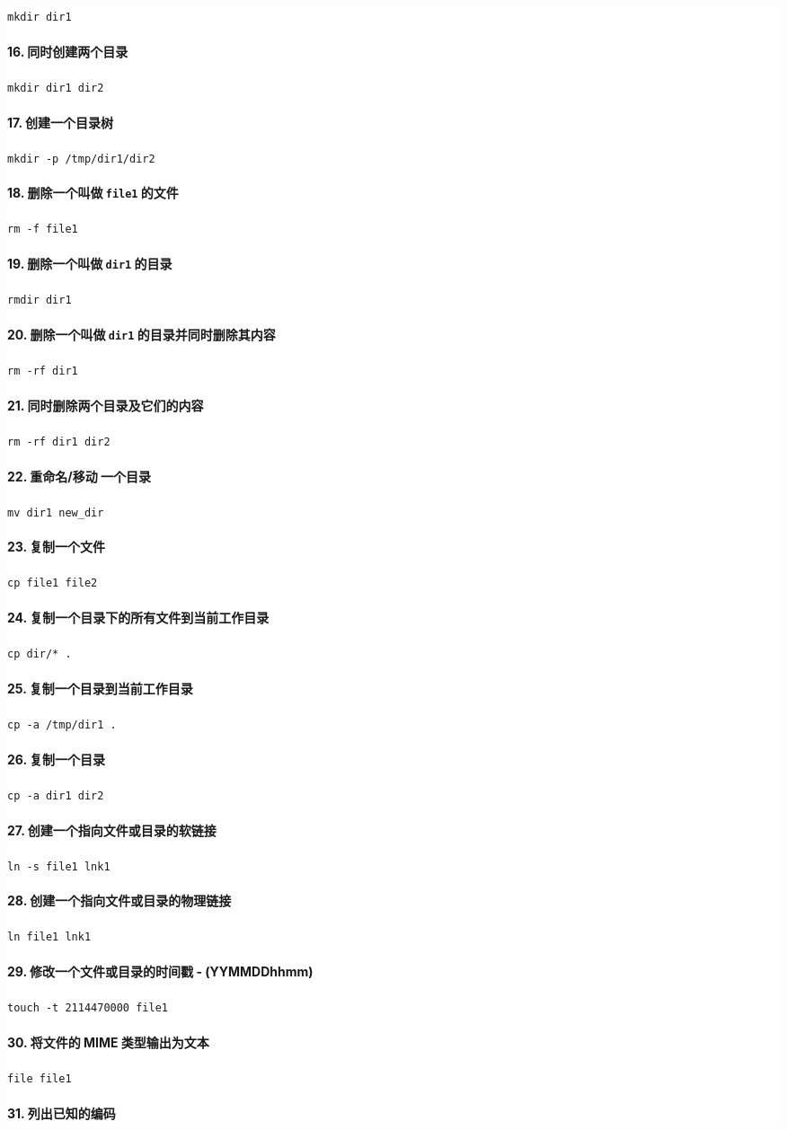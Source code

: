 ```shell
mkdir dir1
```
#### 16. 同时创建两个目录 ####
```shell
mkdir dir1 dir2
```
#### 17. 创建一个目录树 ####
```shell
mkdir -p /tmp/dir1/dir2
```
#### 18. 删除一个叫做 `file1` 的文件 ####
```shell
rm -f file1
```
#### 19. 删除一个叫做 `dir1` 的目录 ####
```shell
rmdir dir1
```
#### 20. 删除一个叫做 `dir1` 的目录并同时删除其内容 ####
```shell
rm -rf dir1
```
#### 21. 同时删除两个目录及它们的内容 ####
```shell
rm -rf dir1 dir2
```
#### 22. 重命名/移动 一个目录 ####
```shell
mv dir1 new_dir
```
#### 23. 复制一个文件 ####
```shell
cp file1 file2
```
#### 24. 复制一个目录下的所有文件到当前工作目录 ####
```shell
cp dir/* . 
```
#### 25. 复制一个目录到当前工作目录 ####
```shell
cp -a /tmp/dir1 .
```
#### 26. 复制一个目录 ####
```shell
cp -a dir1 dir2
```
#### 27. 创建一个指向文件或目录的软链接 ####
```shell
ln -s file1 lnk1
```
#### 28. 创建一个指向文件或目录的物理链接 ####
```shell
ln file1 lnk1
```
#### 29. 修改一个文件或目录的时间戳 - (YYMMDDhhmm) ####
```shell
touch -t 2114470000 file1
```
#### 30. 将文件的 MIME 类型输出为文本 ####
```shell
file file1 
```
#### 31. 列出已知的编码 ####